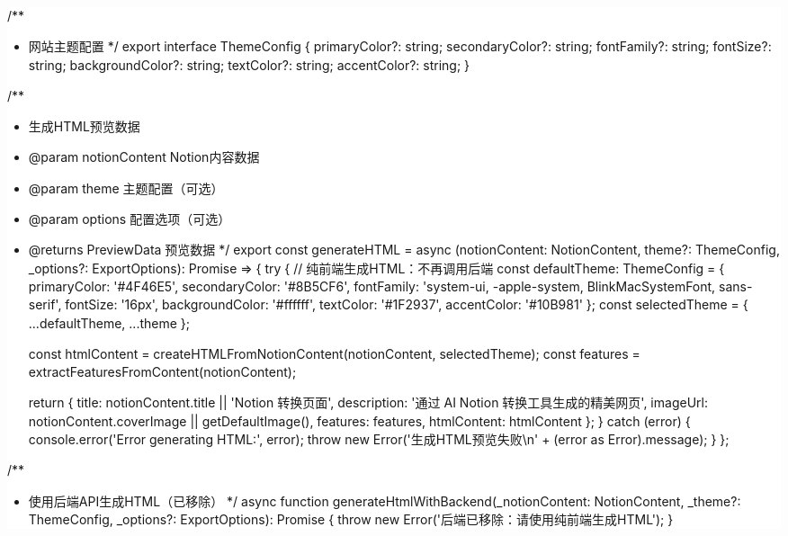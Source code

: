 /**
 * 网站主题配置
 */
export interface ThemeConfig {
  primaryColor?: string;
  secondaryColor?: string;
  fontFamily?: string;
  fontSize?: string;
  backgroundColor?: string;
  textColor?: string;
  accentColor?: string;
}

/**
 * 生成HTML预览数据
 * @param notionContent Notion内容数据
 * @param theme 主题配置（可选）
 * @param options 配置选项（可选）
 * @returns PreviewData 预览数据
 */
export const generateHTML = async (notionContent: NotionContent, theme?: ThemeConfig, _options?: ExportOptions): Promise<PreviewData> => {
  try {
    // 纯前端生成HTML：不再调用后端
    const defaultTheme: ThemeConfig = {
      primaryColor: '#4F46E5',
      secondaryColor: '#8B5CF6',
      fontFamily: 'system-ui, -apple-system, BlinkMacSystemFont, sans-serif',
      fontSize: '16px',
      backgroundColor: '#ffffff',
      textColor: '#1F2937',
      accentColor: '#10B981'
    };
    const selectedTheme = { ...defaultTheme, ...theme };

    const htmlContent = createHTMLFromNotionContent(notionContent, selectedTheme);
    const features = extractFeaturesFromContent(notionContent);

    return {
      title: notionContent.title || 'Notion 转换页面',
      description: '通过 AI Notion 转换工具生成的精美网页',
      imageUrl: notionContent.coverImage || getDefaultImage(),
      features: features,
      htmlContent: htmlContent
    };
  } catch (error) {
    console.error('Error generating HTML:', error);
    throw new Error('生成HTML预览失败\n' + (error as Error).message);
  }
};

/**
 * 使用后端API生成HTML（已移除）
 */
async function generateHtmlWithBackend(_notionContent: NotionContent, _theme?: ThemeConfig, _options?: ExportOptions): Promise<PreviewData> {
  throw new Error('后端已移除：请使用纯前端生成HTML');
}
